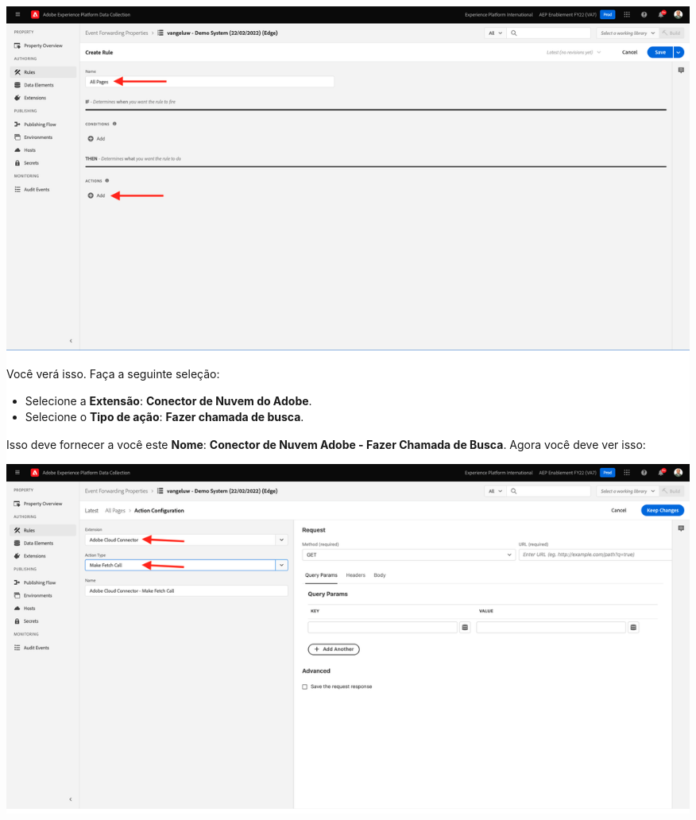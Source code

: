 ![SSF da Coleção de Dados do Adobe Experience Platform](./images/rl2.png)

Você verá isso. Faça a seguinte seleção:

- Selecione a **Extensão**: **Conector de Nuvem do Adobe**.
- Selecione o **Tipo de ação**: **Fazer chamada de busca**.

Isso deve fornecer a você este **Nome**: **Conector de Nuvem Adobe - Fazer Chamada de Busca**. Agora você deve ver isso:

![SSF da Coleção de Dados do Adobe Experience Platform](./images/rl4.png)
